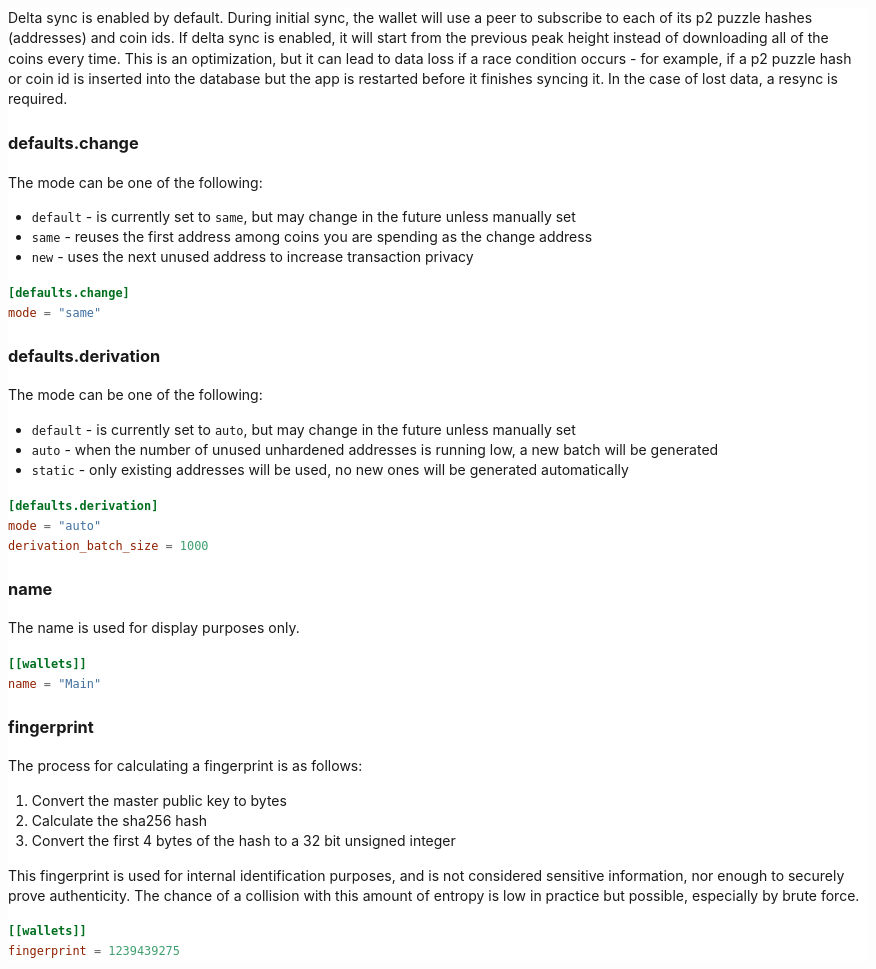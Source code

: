 Delta sync is enabled by default. During initial sync, the wallet will use a peer to subscribe to each of its p2 puzzle hashes (addresses) and coin ids. If delta sync is enabled, it will start from the previous peak height instead of downloading all of the coins every time. This is an optimization, but it can lead to data loss if a race condition occurs - for example, if a p2 puzzle hash or coin id is inserted into the database but the app is restarted before it finishes syncing it. In the case of lost data, a resync is required.

### defaults.change

The mode can be one of the following:

- `default` - is currently set to `same`, but may change in the future unless manually set
- `same` - reuses the first address among coins you are spending as the change address
- `new` - uses the next unused address to increase transaction privacy

```toml
[defaults.change]
mode = "same"
```

### defaults.derivation

The mode can be one of the following:

- `default` - is currently set to `auto`, but may change in the future unless manually set
- `auto` - when the number of unused unhardened addresses is running low, a new batch will be generated
- `static` - only existing addresses will be used, no new ones will be generated automatically

```toml
[defaults.derivation]
mode = "auto"
derivation_batch_size = 1000
```

### name

The name is used for display purposes only.

```toml
[[wallets]]
name = "Main"
```

### fingerprint

The process for calculating a fingerprint is as follows:

1. Convert the master public key to bytes
2. Calculate the sha256 hash
3. Convert the first 4 bytes of the hash to a 32 bit unsigned integer

This fingerprint is used for internal identification purposes, and is not considered sensitive information, nor enough to securely prove authenticity. The chance of a collision with this amount of entropy is low in practice but possible, especially by brute force.

```toml
[[wallets]]
fingerprint = 1239439275
```
